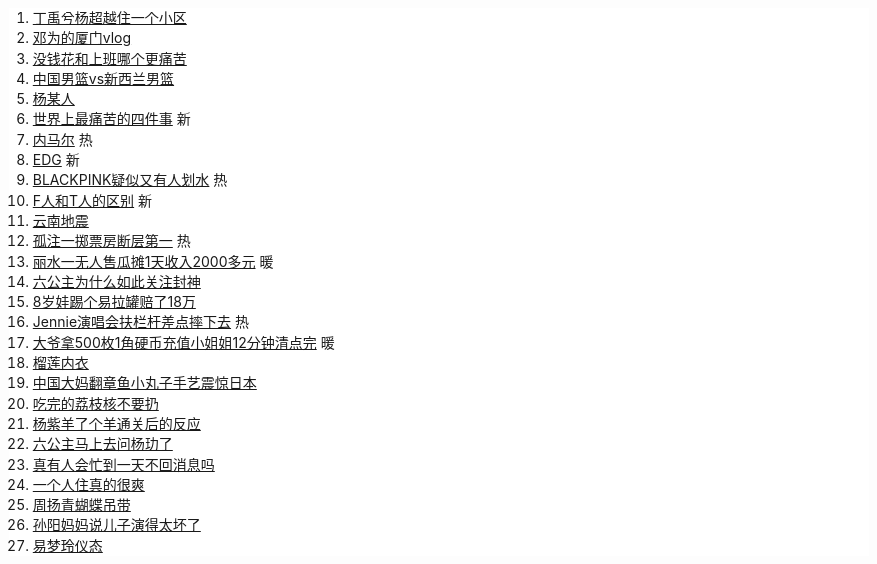 1. [丁禹兮杨超越住一个小区](https://s.weibo.com//weibo?q=%23%E4%B8%81%E7%A6%B9%E5%85%AE%E6%9D%A8%E8%B6%85%E8%B6%8A%E4%BD%8F%E4%B8%80%E4%B8%AA%E5%B0%8F%E5%8C%BA%23&t=31&band_rank=44&Refer=top)
1. [邓为的厦门vlog](https://s.weibo.com//weibo?q=%23%E9%82%93%E4%B8%BA%E7%9A%84%E5%8E%A6%E9%97%A8vlog%23&t=31&band_rank=45&Refer=top)
1. [没钱花和上班哪个更痛苦](https://s.weibo.com//weibo?q=%23%E6%B2%A1%E9%92%B1%E8%8A%B1%E5%92%8C%E4%B8%8A%E7%8F%AD%E5%93%AA%E4%B8%AA%E6%9B%B4%E7%97%9B%E8%8B%A6%23&t=31&band_rank=46&Refer=top)
1. [中国男篮vs新西兰男篮](https://s.weibo.com//weibo?q=%23%E4%B8%AD%E5%9B%BD%E7%94%B7%E7%AF%AEvs%E6%96%B0%E8%A5%BF%E5%85%B0%E7%94%B7%E7%AF%AE%23&t=31&band_rank=48&Refer=top)
1. [杨某人](https://s.weibo.com//weibo?q=%E6%9D%A8%E6%9F%90%E4%BA%BA&t=31&band_rank=49&Refer=top)
1. [世界上最痛苦的四件事](https://s.weibo.com//weibo?q=%E4%B8%96%E7%95%8C%E4%B8%8A%E6%9C%80%E7%97%9B%E8%8B%A6%E7%9A%84%E5%9B%9B%E4%BB%B6%E4%BA%8B&t=31&band_rank=50&Refer=top)
   新
1. [内马尔](https://s.weibo.com//weibo?q=%E5%86%85%E9%A9%AC%E5%B0%94&t=31&band_rank=2&Refer=top)
   热
1. [EDG](https://s.weibo.com//weibo?q=EDG&t=31&band_rank=4&Refer=top) 新
1. [BLACKPINK疑似又有人划水](https://s.weibo.com//weibo?q=%23BLACKPINK%E7%96%91%E4%BC%BC%E5%8F%88%E6%9C%89%E4%BA%BA%E5%88%92%E6%B0%B4%23&t=31&band_rank=5&Refer=top)
   热
1. [F人和T人的区别](https://s.weibo.com//weibo?q=%23F%E4%BA%BA%E5%92%8CT%E4%BA%BA%E7%9A%84%E5%8C%BA%E5%88%AB%23&t=31&band_rank=6&Refer=top)
   新
1. [云南地震](https://s.weibo.com//weibo?q=%23%E4%BA%91%E5%8D%97%E5%9C%B0%E9%9C%87%23&t=31&band_rank=7&Refer=top)
1. [孤注一掷票房断层第一](https://s.weibo.com//weibo?q=%23%E5%AD%A4%E6%B3%A8%E4%B8%80%E6%8E%B7%E7%A5%A8%E6%88%BF%E6%96%AD%E5%B1%82%E7%AC%AC%E4%B8%80%23&t=31&band_rank=8&Refer=top)
   热
1. [丽水一无人售瓜摊1天收入2000多元](https://s.weibo.com//weibo?q=%23%E4%B8%BD%E6%B0%B4%E4%B8%80%E6%97%A0%E4%BA%BA%E5%94%AE%E7%93%9C%E6%91%8A1%E5%A4%A9%E6%94%B6%E5%85%A52000%E5%A4%9A%E5%85%83%23&t=31&band_rank=9&Refer=top)
   暖
1. [六公主为什么如此关注封神](https://s.weibo.com//weibo?q=%23%E5%85%AD%E5%85%AC%E4%B8%BB%E4%B8%BA%E4%BB%80%E4%B9%88%E5%A6%82%E6%AD%A4%E5%85%B3%E6%B3%A8%E5%B0%81%E7%A5%9E%23&t=31&band_rank=10&Refer=top)
1. [8岁娃踢个易拉罐赔了18万](https://s.weibo.com//weibo?q=%238%E5%B2%81%E5%A8%83%E8%B8%A2%E4%B8%AA%E6%98%93%E6%8B%89%E7%BD%90%E8%B5%94%E4%BA%8618%E4%B8%87%23&t=31&band_rank=12&Refer=top)
1. [Jennie演唱会扶栏杆差点摔下去](https://s.weibo.com//weibo?q=%23Jennie%E6%BC%94%E5%94%B1%E4%BC%9A%E6%89%B6%E6%A0%8F%E6%9D%86%E5%B7%AE%E7%82%B9%E6%91%94%E4%B8%8B%E5%8E%BB%23&t=31&band_rank=13&Refer=top)
   热
1. [大爷拿500枚1角硬币充值小姐姐12分钟清点完](https://s.weibo.com//weibo?q=%23%E5%A4%A7%E7%88%B7%E6%8B%BF500%E6%9E%9A1%E8%A7%92%E7%A1%AC%E5%B8%81%E5%85%85%E5%80%BC%E5%B0%8F%E5%A7%90%E5%A7%9012%E5%88%86%E9%92%9F%E6%B8%85%E7%82%B9%E5%AE%8C%23&t=31&band_rank=14&Refer=top)
   暖
1. [榴莲内衣](https://s.weibo.com//weibo?q=%23%E6%A6%B4%E8%8E%B2%E5%86%85%E8%A1%A3%23&t=31&band_rank=16&Refer=top)
1. [中国大妈翻章鱼小丸子手艺震惊日本](https://s.weibo.com//weibo?q=%E4%B8%AD%E5%9B%BD%E5%A4%A7%E5%A6%88%E7%BF%BB%E7%AB%A0%E9%B1%BC%E5%B0%8F%E4%B8%B8%E5%AD%90%E6%89%8B%E8%89%BA%E9%9C%87%E6%83%8A%E6%97%A5%E6%9C%AC&t=31&band_rank=17&Refer=top)
1. [吃完的荔枝核不要扔](https://s.weibo.com//weibo?q=%E5%90%83%E5%AE%8C%E7%9A%84%E8%8D%94%E6%9E%9D%E6%A0%B8%E4%B8%8D%E8%A6%81%E6%89%94&t=31&band_rank=18&Refer=top)
1. [杨紫羊了个羊通关后的反应](https://s.weibo.com//weibo?q=%23%E6%9D%A8%E7%B4%AB%E7%BE%8A%E4%BA%86%E4%B8%AA%E7%BE%8A%E9%80%9A%E5%85%B3%E5%90%8E%E7%9A%84%E5%8F%8D%E5%BA%94%23&t=31&band_rank=19&Refer=top)
1. [六公主马上去问杨玏了](https://s.weibo.com//weibo?q=%23%E5%85%AD%E5%85%AC%E4%B8%BB%E9%A9%AC%E4%B8%8A%E5%8E%BB%E9%97%AE%E6%9D%A8%E7%8E%8F%E4%BA%86%23&t=31&band_rank=20&Refer=top)
1. [真有人会忙到一天不回消息吗](https://s.weibo.com//weibo?q=%E7%9C%9F%E6%9C%89%E4%BA%BA%E4%BC%9A%E5%BF%99%E5%88%B0%E4%B8%80%E5%A4%A9%E4%B8%8D%E5%9B%9E%E6%B6%88%E6%81%AF%E5%90%97&t=31&band_rank=21&Refer=top)
1. [一个人住真的很爽](https://s.weibo.com//weibo?q=%E4%B8%80%E4%B8%AA%E4%BA%BA%E4%BD%8F%E7%9C%9F%E7%9A%84%E5%BE%88%E7%88%BD&t=31&band_rank=22&Refer=top)
1. [周扬青蝴蝶吊带](https://s.weibo.com//weibo?q=%23%E5%91%A8%E6%89%AC%E9%9D%92%E8%9D%B4%E8%9D%B6%E5%90%8A%E5%B8%A6%23&t=31&band_rank=23&Refer=top)
1. [孙阳妈妈说儿子演得太坏了](https://s.weibo.com//weibo?q=%23%E5%AD%99%E9%98%B3%E5%A6%88%E5%A6%88%E8%AF%B4%E5%84%BF%E5%AD%90%E6%BC%94%E5%BE%97%E5%A4%AA%E5%9D%8F%E4%BA%86%23&t=31&band_rank=24&Refer=top)
1. [易梦玲仪态](https://s.weibo.com//weibo?q=%23%E6%98%93%E6%A2%A6%E7%8E%B2%E4%BB%AA%E6%80%81%23&t=31&band_rank=25&Refer=top)